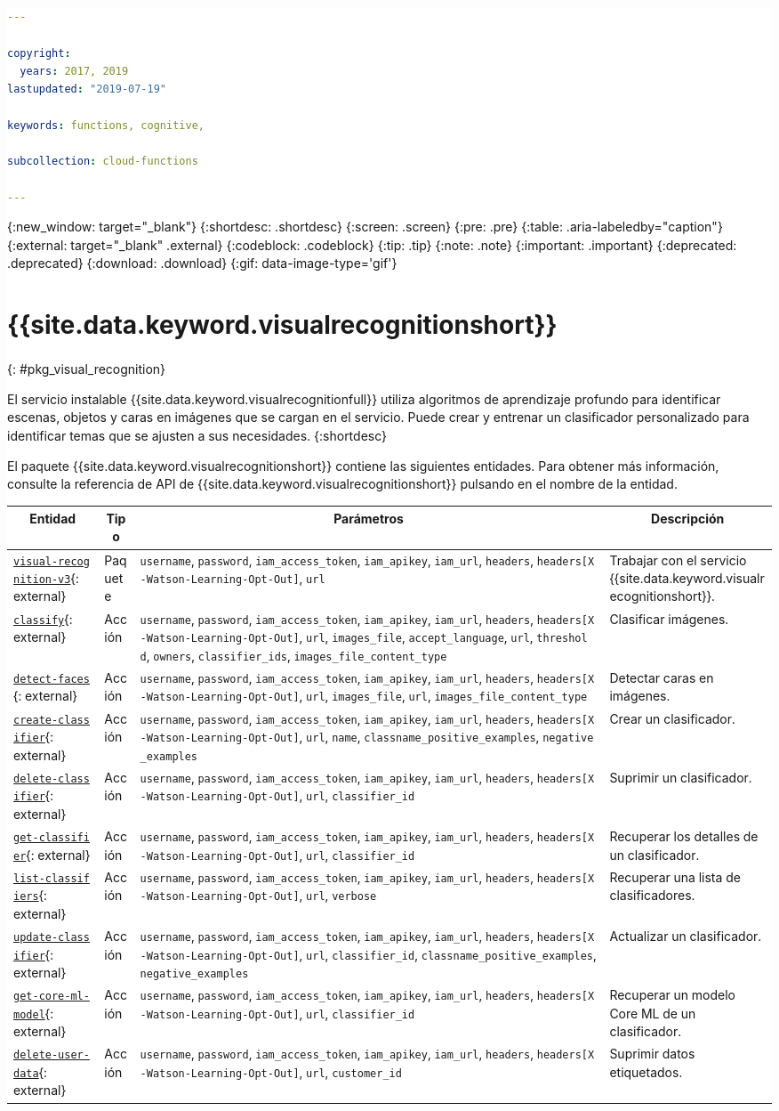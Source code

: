 ```yaml
---

copyright:
  years: 2017, 2019
lastupdated: "2019-07-19"

keywords: functions, cognitive,

subcollection: cloud-functions

---
```


{:new_window: target="_blank"}
{:shortdesc: .shortdesc}
{:screen: .screen}
{:pre: .pre}
{:table: .aria-labeledby="caption"}
{:external: target="_blank" .external}
{:codeblock: .codeblock}
{:tip: .tip}
{:note: .note}
{:important: .important}
{:deprecated: .deprecated}
{:download: .download}
{:gif: data-image-type='gif'}


# {{site.data.keyword.visualrecognitionshort}}
{: #pkg_visual_recognition}

El servicio instalable {{site.data.keyword.visualrecognitionfull}} utiliza algoritmos de aprendizaje profundo para identificar escenas, objetos y caras en imágenes que se cargan en el servicio. Puede crear y entrenar un clasificador personalizado para identificar temas que se ajusten a sus necesidades.
{:shortdesc}

El paquete {{site.data.keyword.visualrecognitionshort}} contiene las siguientes entidades. Para obtener más información, consulte la referencia de API de {{site.data.keyword.visualrecognitionshort}} pulsando en el nombre de la entidad.

| Entidad | Tipo | Parámetros | Descripción |
| --- | --- | --- | --- |
| [`visual-recognition-v3`](https://www.ibm.com/watson/developercloud/visual-recognition/api/v3/curl.html){: external} | Paquete | `username`, `password`, `iam_access_token`, `iam_apikey`, `iam_url`, `headers`, `headers[X-Watson-Learning-Opt-Out]`, `url`  | Trabajar con el servicio {{site.data.keyword.visualrecognitionshort}}. |
| [`classify`](https://www.ibm.com/watson/developercloud/visual-recognition/api/v3/curl.html?curl#classify){: external} | Acción |  `username`, `password`, `iam_access_token`, `iam_apikey`, `iam_url`, `headers`, `headers[X-Watson-Learning-Opt-Out]`, `url`, `images_file`, `accept_language`, `url`, `threshold`, `owners`, `classifier_ids`, `images_file_content_type`  | Clasificar imágenes. |
| [`detect-faces`](https://www.ibm.com/watson/developercloud/visual-recognition/api/v3/curl.html?curl#detect-faces){: external} | Acción |  `username`, `password`, `iam_access_token`, `iam_apikey`, `iam_url`, `headers`, `headers[X-Watson-Learning-Opt-Out]`, `url`, `images_file`, `url`, `images_file_content_type`  | Detectar caras en imágenes. |
| [`create-classifier`](https://www.ibm.com/watson/developercloud/visual-recognition/api/v3/curl.html?curl#create-classifier){: external} | Acción |  `username`, `password`, `iam_access_token`, `iam_apikey`, `iam_url`, `headers`, `headers[X-Watson-Learning-Opt-Out]`, `url`,   `name`, `classname_positive_examples`, `negative_examples` | Crear un clasificador. |
| [`delete-classifier`](https://www.ibm.com/watson/developercloud/visual-recognition/api/v3/curl.html?curl#delete-classifier){: external} | Acción |  `username`, `password`, `iam_access_token`, `iam_apikey`, `iam_url`, `headers`, `headers[X-Watson-Learning-Opt-Out]`, `url`,   `classifier_id`  | Suprimir un clasificador. |
| [`get-classifier`](https://www.ibm.com/watson/developercloud/visual-recognition/api/v3/curl.html?curl#get-classifier){: external} | Acción |  `username`, `password`, `iam_access_token`, `iam_apikey`, `iam_url`, `headers`, `headers[X-Watson-Learning-Opt-Out]`, `url`,   `classifier_id`  | Recuperar los detalles de un clasificador. |
| [`list-classifiers`](https://www.ibm.com/watson/developercloud/visual-recognition/api/v3/curl.html?curl#list-classifiers){: external} | Acción |  `username`, `password`, `iam_access_token`, `iam_apikey`, `iam_url`, `headers`, `headers[X-Watson-Learning-Opt-Out]`, `url`,   `verbose`  | Recuperar una lista de clasificadores. |
| [`update-classifier`](https://www.ibm.com/watson/developercloud/visual-recognition/api/v3/curl.html?curl#update-classifier){: external} | Acción |  `username`, `password`, `iam_access_token`, `iam_apikey`, `iam_url`, `headers`, `headers[X-Watson-Learning-Opt-Out]`, `url`,   `classifier_id`, `classname_positive_examples`, `negative_examples`  | Actualizar un clasificador. |
| [`get-core-ml-model`](https://www.ibm.com/watson/developercloud/visual-recognition/api/v3/curl.html?curl#get-core-ml-model){: external} | Acción |  `username`, `password`, `iam_access_token`, `iam_apikey`, `iam_url`, `headers`, `headers[X-Watson-Learning-Opt-Out]`, `url`,   `classifier_id`  | Recuperar un modelo Core ML de un clasificador. |
| [`delete-user-data`](https://www.ibm.com/watson/developercloud/visual-recognition/api/v3/curl.html?curl#delete-user-data){: external} | Acción |  `username`, `password`, `iam_access_token`, `iam_apikey`, `iam_url`, `headers`, `headers[X-Watson-Learning-Opt-Out]`, `url`,   `customer_id`  | Suprimir datos etiquetados. |
